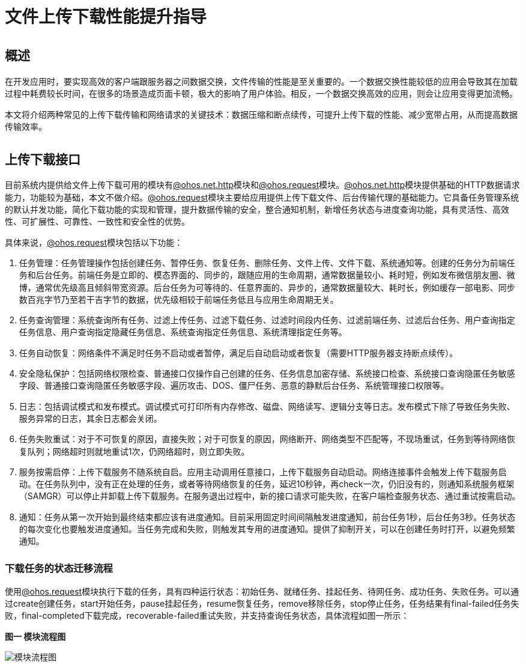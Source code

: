 # 文件上传下载性能提升指导






## 概述

在开发应用时，要实现高效的客户端跟服务器之间数据交换，文件传输的性能是至关重要的。一个数据交换性能较低的应用会导致其在加载过程中耗费较长时间，在很多的场景造成页面卡顿，极大的影响了用户体验。相反，一个数据交换高效的应用，则会让应用变得更加流畅。

本文将介绍两种常见的上传下载传输和网络请求的关键技术：数据压缩和断点续传，可提升上传下载的性能、减少宽带占用，从而提高数据传输效率。

## 上传下载接口

目前系统内提供给文件上传下载可用的模块有[@ohos.net.http](../reference/apis-network-kit/js-apis-http.md)模块和[@ohos.request](../reference/apis-basic-services-kit/js-apis-request.md)模块。[@ohos.net.http](../reference/apis-network-kit/js-apis-http.md)模块提供基础的HTTP数据请求能力，功能较为基础，本文不做介绍。[@ohos.request](../reference/apis-basic-services-kit/js-apis-request.md)模块主要给应用提供上传下载文件、后台传输代理的基础能力。它具备任务管理系统的默认并发功能，简化下载功能的实现和管理，提升数据传输的安全，整合通知机制，新增任务状态与进度查询功能，具有灵活性、高效性、可扩展性、可靠性、一致性和安全性的优势。

具体来说，[@ohos.request](../reference/apis-basic-services-kit/js-apis-request.md)模块包括以下功能：

1. 任务管理：任务管理操作包括创建任务、暂停任务、恢复任务、删除任务、文件上传、文件下载、系统通知等。创建的任务分为前端任务和后台任务。前端任务是立即的、模态界面的、同步的，跟随应用的生命周期，通常数据量较小、耗时短，例如发布微信朋友圈、微博，通常优先级高且倾斜带宽资源。后台任务为可等待的、任意界面的、异步的，通常数据量较大、耗时长，例如缓存一部电影、同步数百兆字节乃至若干吉字节的数据，优先级相较于前端任务低且与应用生命周期无关。
  
2. 任务查询管理：系统查询所有任务、过滤上传任务、过滤下载任务、过滤时间段内任务、过滤前端任务、过滤后台任务、用户查询指定任务信息、用户查询指定隐藏任务信息、系统查询指定任务信息、系统清理指定任务等。
  
3. 任务自动恢复：网络条件不满足时任务不启动或者暂停，满足后自动启动或者恢复（需要HTTP服务器支持断点续传）。
  
4. 安全隐私保护：包括网络权限检查、普通接口仅操作自己创建的任务、任务信息加密存储、系统接口检查、系统接口查询隐匿任务敏感字段、普通接口查询隐匿任务敏感字段、遍历攻击、DOS、僵尸任务、恶意的静默后台任务、系统管理接口权限等。
  
5. 日志：包括调试模式和发布模式。调试模式可打印所有内存修改、磁盘、网络读写、逻辑分支等日志。发布模式下除了导致任务失败、服务异常的日志，其余日志都会关闭。
  
6. 任务失败重试：对于不可恢复的原因，直接失败；对于可恢复的原因，网络断开、网络类型不匹配等，不现场重试，任务到等待网络恢复队列；网络超时则就地重试1次，仍网络超时，则立即失败。
  
7. 服务按需启停：上传下载服务不随系统自启。应用主动调用任意接口，上传下载服务自动启动。网络连接事件会触发上传下载服务启动。在任务队列中，没有正在处理的任务，或者等待网络恢复的任务，延迟10秒钟，再check一次，仍旧没有的，则通知系统服务框架（SAMGR）可以停止并卸载上传下载服务。在服务退出过程中，新的接口请求可能失败，在客户端检查服务状态、通过重试按需启动。
  
8. 通知：任务从第一次开始到最终结束都应该有进度通知。目前采用固定时间间隔触发进度通知，前台任务1秒，后台任务3秒。任务状态的每次变化也要触发进度通知。当任务完成和失败，则触发其专用的进度通知。提供了抑制开关，可以在创建任务时打开，以避免频繁通知。


### 下载任务的状态迁移流程

使用[@ohos.request](../reference/apis-basic-services-kit/js-apis-request.md)模块执行下载的任务，具有四种运行状态：初始任务、就绪任务、挂起任务、待网任务、成功任务、失败任务。可以通过create创建任务，start开始任务，pause挂起任务，resume恢复任务，remove移除任务，stop停止任务，任务结果有final-failed任务失败，final-completed下载完成，recoverable-failed重试失败，并支持查询任务状态，具体流程如图一所示：

**图一 模块流程图**

![模块流程图](./figures/file-upload-and-download-pic1.png)
